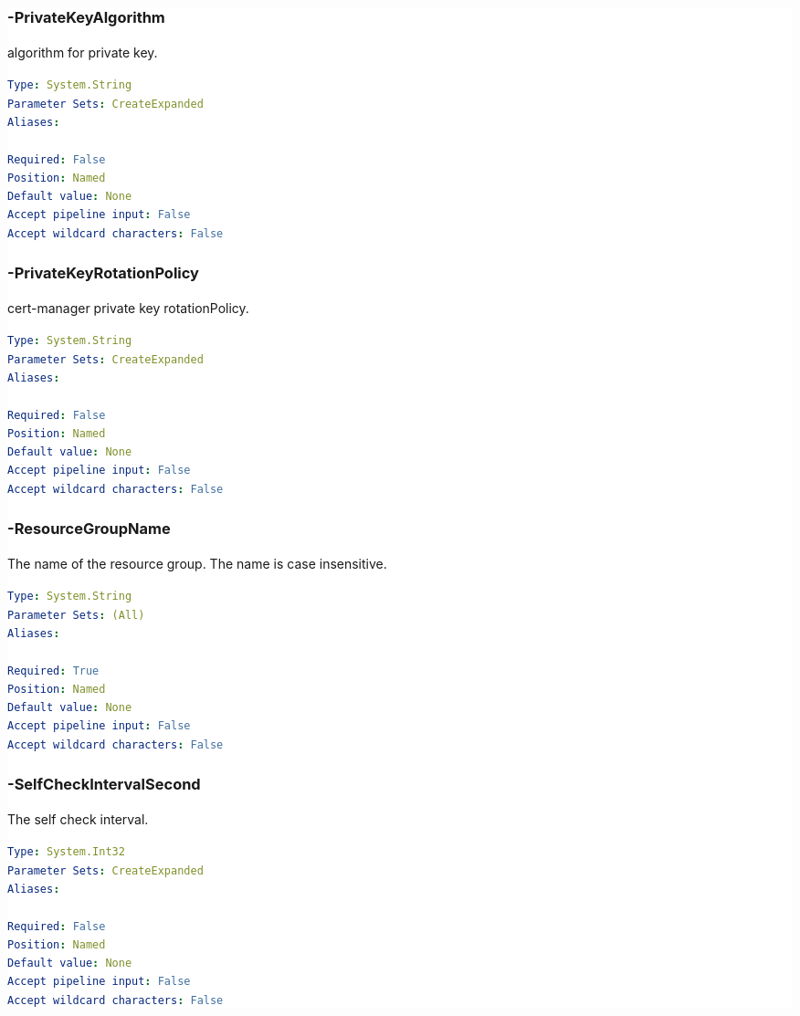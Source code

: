 ### -PrivateKeyAlgorithm
algorithm for private key.

```yaml
Type: System.String
Parameter Sets: CreateExpanded
Aliases:

Required: False
Position: Named
Default value: None
Accept pipeline input: False
Accept wildcard characters: False
```

### -PrivateKeyRotationPolicy
cert-manager private key rotationPolicy.

```yaml
Type: System.String
Parameter Sets: CreateExpanded
Aliases:

Required: False
Position: Named
Default value: None
Accept pipeline input: False
Accept wildcard characters: False
```

### -ResourceGroupName
The name of the resource group.
The name is case insensitive.

```yaml
Type: System.String
Parameter Sets: (All)
Aliases:

Required: True
Position: Named
Default value: None
Accept pipeline input: False
Accept wildcard characters: False
```

### -SelfCheckIntervalSecond
The self check interval.

```yaml
Type: System.Int32
Parameter Sets: CreateExpanded
Aliases:

Required: False
Position: Named
Default value: None
Accept pipeline input: False
Accept wildcard characters: False
```
